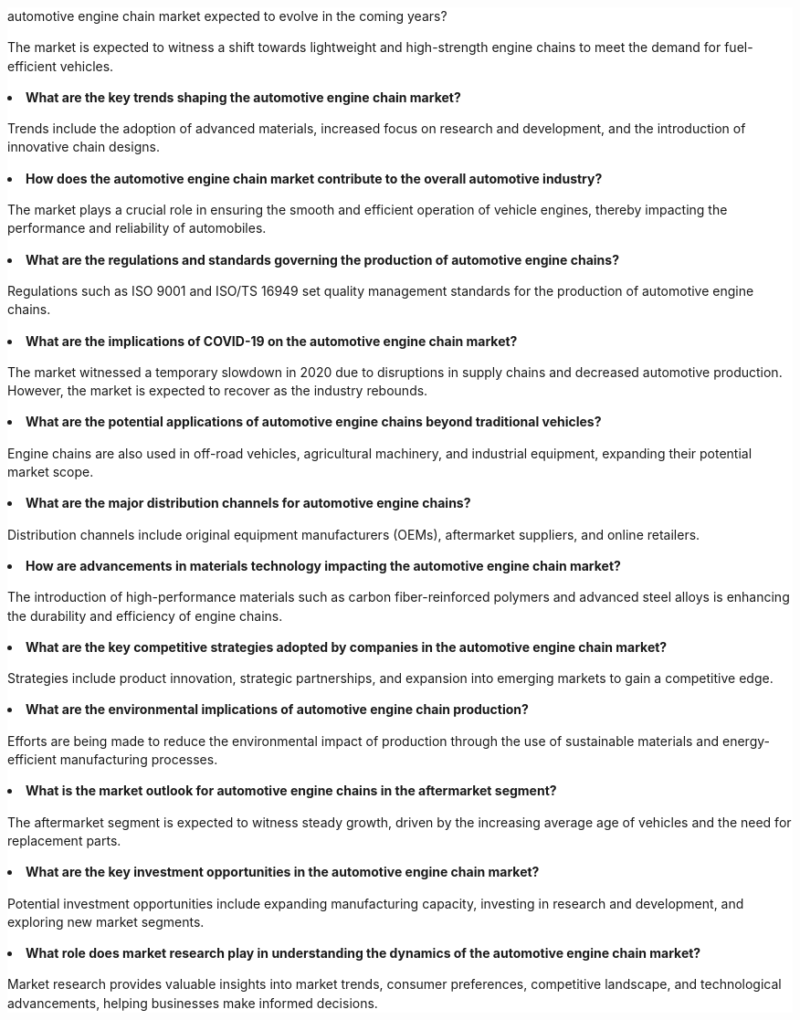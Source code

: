 automotive engine chain market expected to evolve in the coming years?</strong> <p>The market is expected to witness a shift towards lightweight and high-strength engine chains to meet the demand for fuel-efficient vehicles.</p> </li> <li> <strong>What are the key trends shaping the automotive engine chain market?</strong> <p>Trends include the adoption of advanced materials, increased focus on research and development, and the introduction of innovative chain designs.</p> </li> <li> <strong>How does the automotive engine chain market contribute to the overall automotive industry?</strong> <p>The market plays a crucial role in ensuring the smooth and efficient operation of vehicle engines, thereby impacting the performance and reliability of automobiles.</p> </li> <li> <strong>What are the regulations and standards governing the production of automotive engine chains?</strong> <p>Regulations such as ISO 9001 and ISO/TS 16949 set quality management standards for the production of automotive engine chains.</p> </li> <li> <strong>What are the implications of COVID-19 on the automotive engine chain market?</strong> <p>The market witnessed a temporary slowdown in 2020 due to disruptions in supply chains and decreased automotive production. However, the market is expected to recover as the industry rebounds.</p> </li> <li> <strong>What are the potential applications of automotive engine chains beyond traditional vehicles?</strong> <p>Engine chains are also used in off-road vehicles, agricultural machinery, and industrial equipment, expanding their potential market scope.</p> </li> <li> <strong>What are the major distribution channels for automotive engine chains?</strong> <p>Distribution channels include original equipment manufacturers (OEMs), aftermarket suppliers, and online retailers.</p> </li> <li> <strong>How are advancements in materials technology impacting the automotive engine chain market?</strong> <p>The introduction of high-performance materials such as carbon fiber-reinforced polymers and advanced steel alloys is enhancing the durability and efficiency of engine chains.</p> </li> <li> <strong>What are the key competitive strategies adopted by companies in the automotive engine chain market?</strong> <p>Strategies include product innovation, strategic partnerships, and expansion into emerging markets to gain a competitive edge.</p> </li> <li> <strong>What are the environmental implications of automotive engine chain production?</strong> <p>Efforts are being made to reduce the environmental impact of production through the use of sustainable materials and energy-efficient manufacturing processes.</p> </li> <li> <strong>What is the market outlook for automotive engine chains in the aftermarket segment?</strong> <p>The aftermarket segment is expected to witness steady growth, driven by the increasing average age of vehicles and the need for replacement parts.</p> </li> <li> <strong>What are the key investment opportunities in the automotive engine chain market?</strong> <p>Potential investment opportunities include expanding manufacturing capacity, investing in research and development, and exploring new market segments.</p> </li> <li> <strong>What role does market research play in understanding the dynamics of the automotive engine chain market?</strong> <p>Market research provides valuable insights into market trends, consumer preferences, competitive landscape, and technological advancements, helping businesses make informed decisions.</p> </li></ol></body></html></strong></p>
